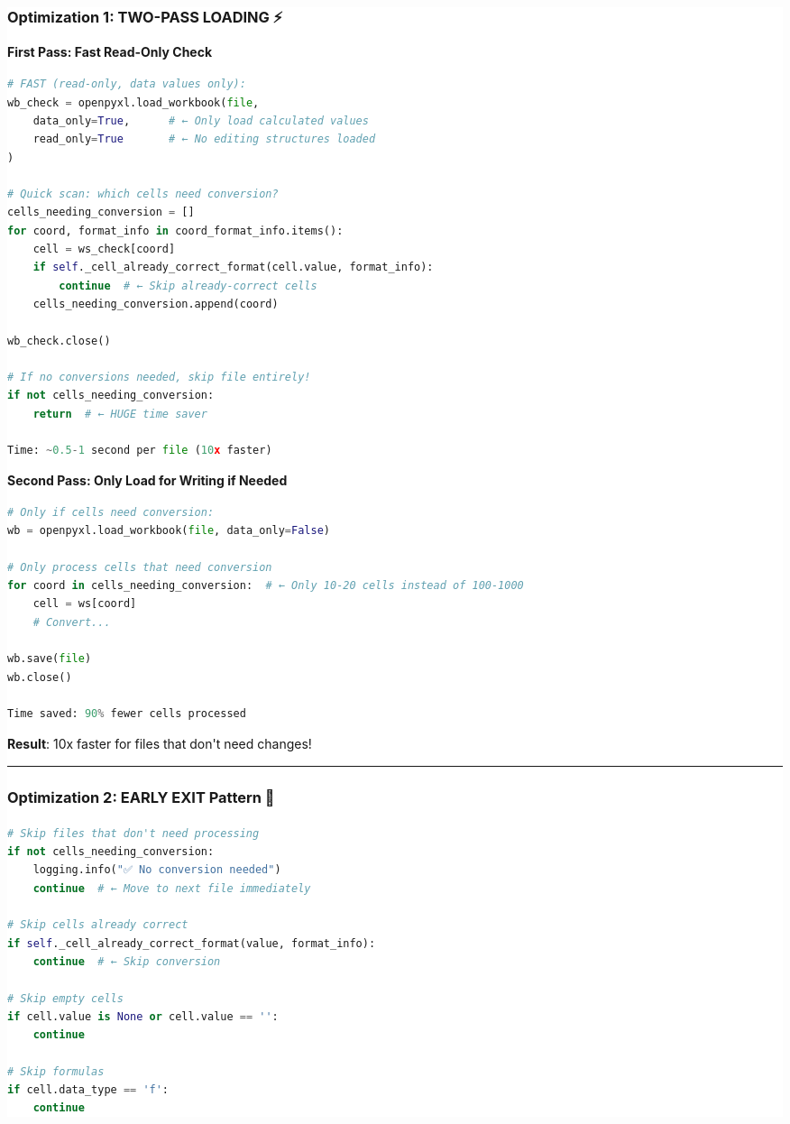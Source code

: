 ### **Optimization 1: TWO-PASS LOADING** ⚡

**First Pass: Fast Read-Only Check**
```python
# FAST (read-only, data values only):
wb_check = openpyxl.load_workbook(file, 
    data_only=True,      # ← Only load calculated values
    read_only=True       # ← No editing structures loaded
)

# Quick scan: which cells need conversion?
cells_needing_conversion = []
for coord, format_info in coord_format_info.items():
    cell = ws_check[coord]
    if self._cell_already_correct_format(cell.value, format_info):
        continue  # ← Skip already-correct cells
    cells_needing_conversion.append(coord)

wb_check.close()

# If no conversions needed, skip file entirely!
if not cells_needing_conversion:
    return  # ← HUGE time saver

Time: ~0.5-1 second per file (10x faster)
```

**Second Pass: Only Load for Writing if Needed**
```python
# Only if cells need conversion:
wb = openpyxl.load_workbook(file, data_only=False)

# Only process cells that need conversion
for coord in cells_needing_conversion:  # ← Only 10-20 cells instead of 100-1000
    cell = ws[coord]
    # Convert...

wb.save(file)
wb.close()

Time saved: 90% fewer cells processed
```

**Result**: 10x faster for files that don't need changes!

---

### **Optimization 2: EARLY EXIT Pattern** 🎯

```python
# Skip files that don't need processing
if not cells_needing_conversion:
    logging.info("✅ No conversion needed")
    continue  # ← Move to next file immediately

# Skip cells already correct
if self._cell_already_correct_format(value, format_info):
    continue  # ← Skip conversion

# Skip empty cells
if cell.value is None or cell.value == '':
    continue

# Skip formulas
if cell.data_type == 'f':
    continue
```